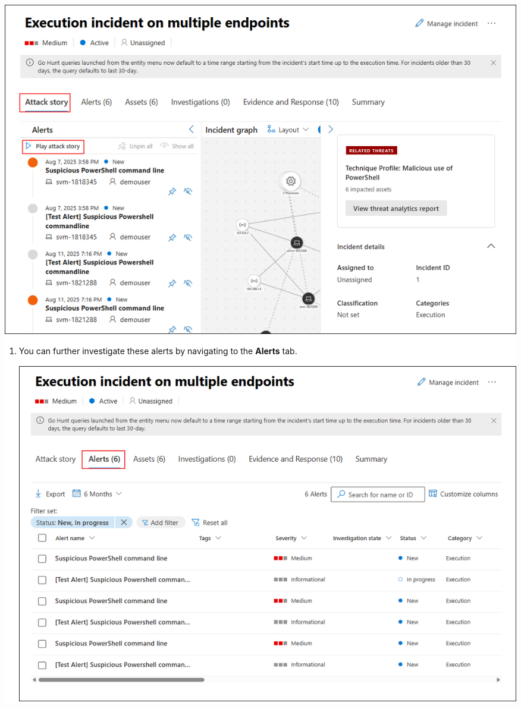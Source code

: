    ![](./media/ex4_g_tr_11.png)

1. You can further investigate these alerts by navigating to the **Alerts** tab.

   ![](./media/ex4_g_tr_12.png)
